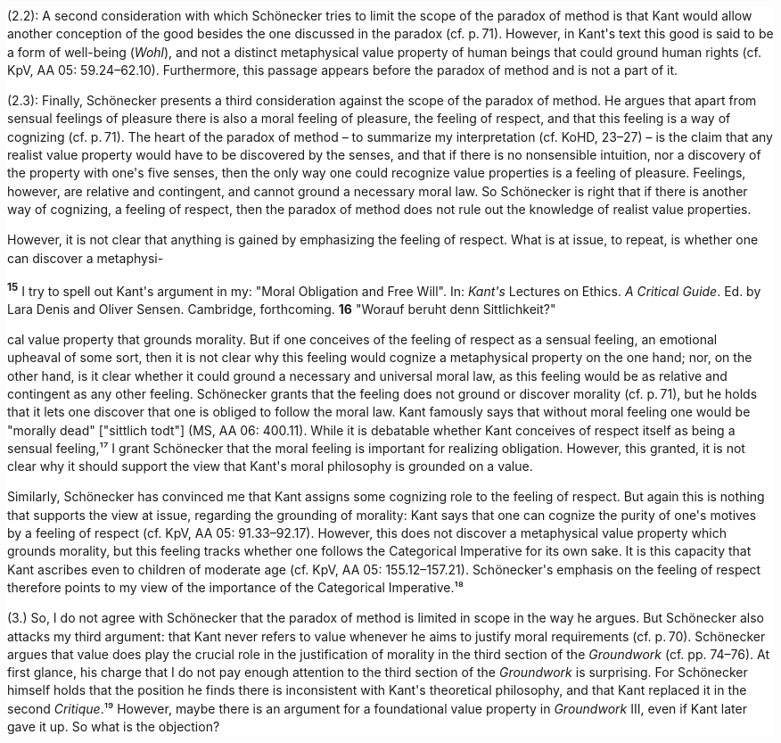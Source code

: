 (2.2): A second consideration with which Schönecker tries to limit the scope of the paradox of method is that Kant would allow another conception of the good besides the one discussed in the paradox (cf. p. 71). However, in Kant's text this good is said to be a form of well-being (*Wohl*), and not a distinct metaphysical value property of human beings that could ground human rights (cf. KpV, AA 05: 59.24–62.10). Furthermore, this passage appears before the paradox of method and is not a part of it.

(2.3): Finally, Schönecker presents a third consideration against the scope of the paradox of method. He argues that apart from sensual feelings of pleasure there is also a moral feeling of pleasure, the feeling of respect, and that this feeling is a way of cognizing (cf. p. 71). The heart of the paradox of method – to summarize my interpretation (cf. KoHD, 23–27) – is the claim that any realist value property would have to be discovered by the senses, and that if there is no nonsensible intuition, nor a discovery of the property with one's five senses, then the only way one could recognize value properties is a feeling of pleasure. Feelings, however, are relative and contingent, and cannot ground a necessary moral law. So Schönecker is right that if there is another way of cognizing, a feeling of respect, then the paradox of method does not rule out the knowledge of realist value properties.

However, it is not clear that anything is gained by emphasizing the feeling of respect. What is at issue, to repeat, is whether one can discover a metaphysi-

**<sup>15</sup>** I try to spell out Kant's argument in my: "Moral Obligation and Free Will". In: *Kant's* Lectures on Ethics. *A Critical Guide*. Ed. by Lara Denis and Oliver Sensen. Cambridge, forthcoming. **16** "Worauf beruht denn Sittlichkeit?"

cal value property that grounds morality. But if one conceives of the feeling of respect as a sensual feeling, an emotional upheaval of some sort, then it is not clear why this feeling would cognize a metaphysical property on the one hand; nor, on the other hand, is it clear whether it could ground a necessary and universal moral law, as this feeling would be as relative and contingent as any other feeling. Schönecker grants that the feeling does not ground or discover morality (cf. p. 71), but he holds that it lets one discover that one is obliged to follow the moral law. Kant famously says that without moral feeling one would be "morally dead" ["sittlich todt"] (MS, AA 06: 400.11). While it is debatable whether Kant conceives of respect itself as being a sensual feeling,¹⁷ I grant Schönecker that the moral feeling is important for realizing obligation. However, this granted, it is not clear why it should support the view that Kant's moral philosophy is grounded on a value.

Similarly, Schönecker has convinced me that Kant assigns some cognizing role to the feeling of respect. But again this is nothing that supports the view at issue, regarding the grounding of morality: Kant says that one can cognize the purity of one's motives by a feeling of respect (cf. KpV, AA 05: 91.33–92.17). However, this does not discover a metaphysical value property which grounds morality, but this feeling tracks whether one follows the Categorical Imperative for its own sake. It is this capacity that Kant ascribes even to children of moderate age (cf. KpV, AA 05: 155.12–157.21). Schönecker's emphasis on the feeling of respect therefore points to my view of the importance of the Categorical Imperative.¹⁸

(3.) So, I do not agree with Schönecker that the paradox of method is limited in scope in the way he argues. But Schönecker also attacks my third argument: that Kant never refers to value whenever he aims to justify moral requirements (cf. p. 70). Schönecker argues that value does play the crucial role in the justification of morality in the third section of the *Groundwork* (cf. pp. 74–76). At first glance, his charge that I do not pay enough attention to the third section of the *Groundwork* is surprising. For Schönecker himself holds that the position he finds there is inconsistent with Kant's theoretical philosophy, and that Kant replaced it in the second *Critique*.¹⁹ However, maybe there is an argument for a foundational value property in *Groundwork* III, even if Kant later gave it up. So what is the objection?
